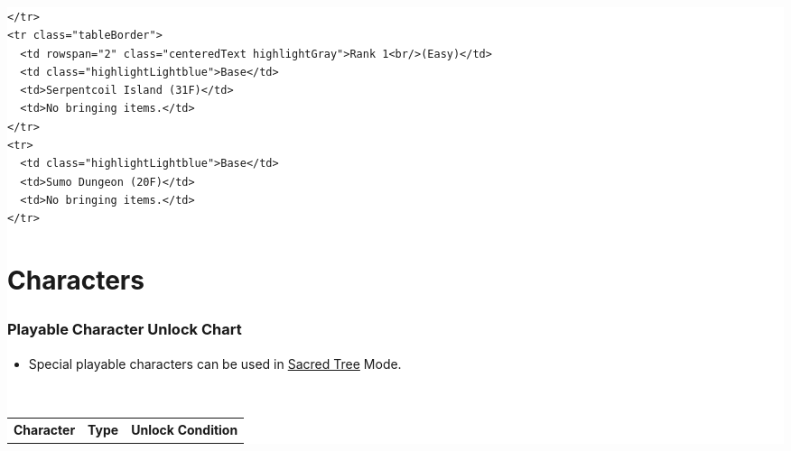     </tr>
    <tr class="tableBorder">
      <td rowspan="2" class="centeredText highlightGray">Rank 1<br/>(Easy)</td>
      <td class="highlightLightblue">Base</td>
      <td>Serpentcoil Island (31F)</td>
      <td>No bringing items.</td>
    </tr>
    <tr>
      <td class="highlightLightblue">Base</td>
      <td>Sumo Dungeon (20F)</td>
      <td>No bringing items.</td>
    </tr>
  </tbody>
</table>

# Characters

### Playable Character Unlock Chart

- Special playable characters can be used in [Sacred Tree](/system/sacred-tree) Mode.

<br/>

<table class="pageLinksTable">
  <thead>
    <tr>
      <th class="centeredText">Character</th>
      <th class="centeredText">Type</th>
      <th class="centeredText">Unlock Condition</th>
    </tr>
  </thead>
  <tbody>
    <tr>